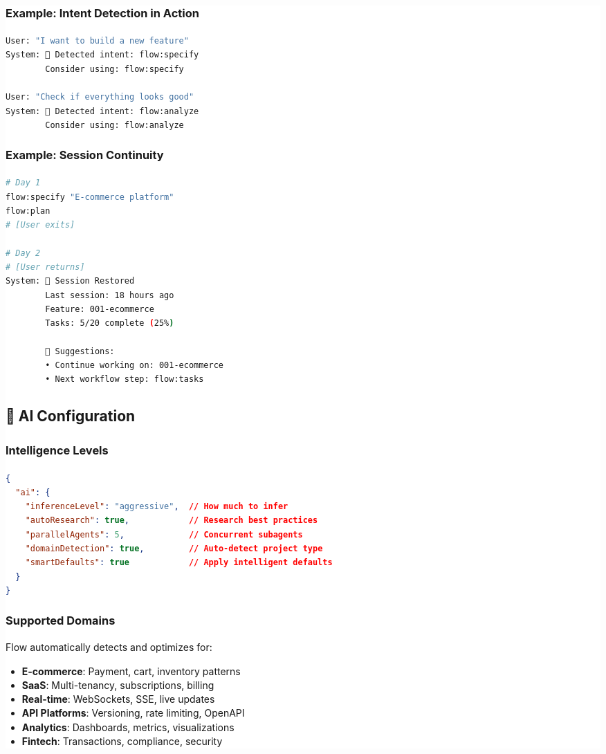 ### Example: Intent Detection in Action
```bash
User: "I want to build a new feature"
System: 🎯 Detected intent: flow:specify
        Consider using: flow:specify

User: "Check if everything looks good"
System: 🎯 Detected intent: flow:analyze
        Consider using: flow:analyze
```

### Example: Session Continuity
```bash
# Day 1
flow:specify "E-commerce platform"
flow:plan
# [User exits]

# Day 2
# [User returns]
System: 🔄 Session Restored
        Last session: 18 hours ago
        Feature: 001-ecommerce
        Tasks: 5/20 complete (25%)

        📝 Suggestions:
        • Continue working on: 001-ecommerce
        • Next workflow step: flow:tasks
```

## 🧠 AI Configuration

### Intelligence Levels

```json
{
  "ai": {
    "inferenceLevel": "aggressive",  // How much to infer
    "autoResearch": true,            // Research best practices
    "parallelAgents": 5,             // Concurrent subagents
    "domainDetection": true,         // Auto-detect project type
    "smartDefaults": true            // Apply intelligent defaults
  }
}
```

### Supported Domains

Flow automatically detects and optimizes for:

- **E-commerce**: Payment, cart, inventory patterns
- **SaaS**: Multi-tenancy, subscriptions, billing
- **Real-time**: WebSockets, SSE, live updates
- **API Platforms**: Versioning, rate limiting, OpenAPI
- **Analytics**: Dashboards, metrics, visualizations
- **Fintech**: Transactions, compliance, security
